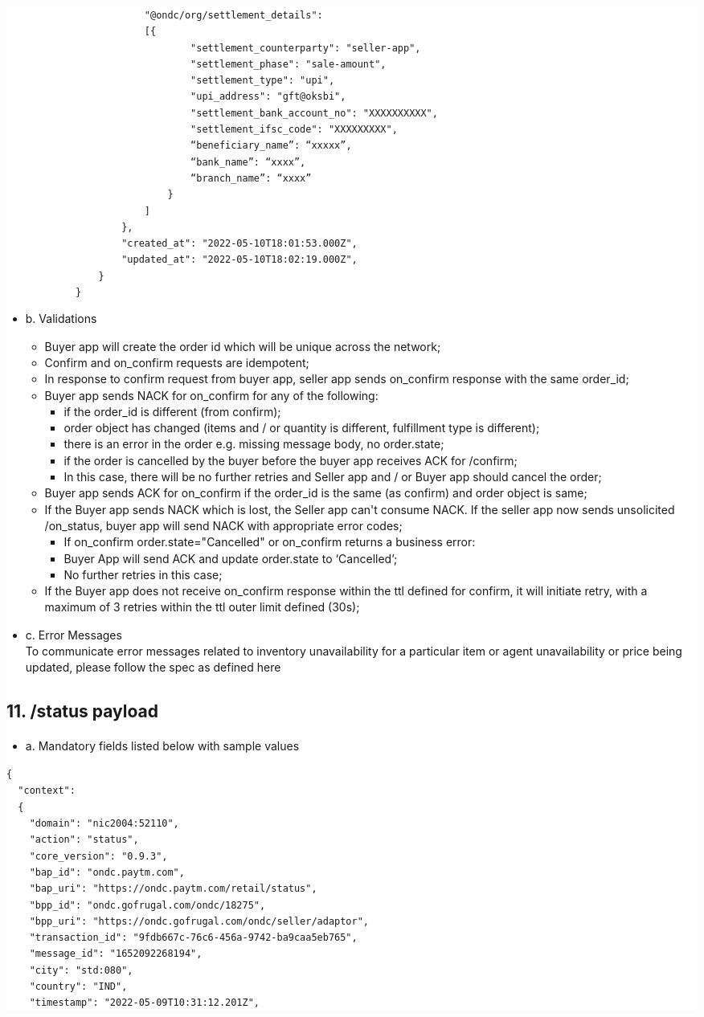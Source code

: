 ```
                        "@ondc/org/settlement_details":
                        [{
                                "settlement_counterparty": "seller-app",
                                "settlement_phase": "sale-amount",
                                "settlement_type": "upi",
                                "upi_address": "gft@oksbi",
                                "settlement_bank_account_no": "XXXXXXXXXX",
                                "settlement_ifsc_code": "XXXXXXXXX",
                                “beneficiary_name”: “xxxxx”,
                                “bank_name”: “xxxx”,
                                “branch_name”: “xxxx”
                            }
                        ]
                    },
                    "created_at": "2022-05-10T18:01:53.000Z",
                    "updated_at": "2022-05-10T18:02:19.000Z",
                }
            }
```

- b. Validations
  - Buyer app will create the order id which will be unique across the network;
  - Confirm and on_confirm requests are idempotent;
  - In response to confirm request from buyer app, seller app sends on_confirm response with the same order_id;
  - Buyer app sends NACK for on_confirm for any of the following:
    - if the order_id is different (from confirm);
    - order object has changed (items and / or quantity is different, fulfillment type is different);
    - there is an error in the order e.g. missing message body, no order.state;
    - if the order is cancelled by the buyer before the buyer app receives ACK for /confirm;
    - In this case, there will be no further retries and Seller app and / or Buyer app should cancel the order;
  - Buyer app sends ACK for on_confirm if the order_id is the same (as confirm) and order object is same;
  - If the Buyer app sends NACK which is lost, the Seller app can't consume NACK. If the seller app now sends unsolicited /on_status, buyer app will send NACK with appropriate error codes;
    - If on_confirm order.state="Cancelled" or on_confirm returns a business error:
    - Buyer App will send ACK and update order.state to ‘Cancelled’;
    - No further retries in this case;
  - If the Buyer app does not receive on_confirm response within the ttl defined for confirm, it will initiate retry, with a maximum of 3 retries within the ttl outer limit defined (30s);

- c. Error Messages<br>To communicate error messages related to inventory unavailability for a particular item or agent unavailability or price being updated, please follow the spec as defined here
 
## 11. /status payload
- a. Mandatory fields listed below with sample values
```
{
  "context":
  {
    "domain": "nic2004:52110",
    "action": "status",
    "core_version": "0.9.3",
    "bap_id": "ondc.paytm.com",
    "bap_uri": "https://ondc.paytm.com/retail/status",
    "bpp_id": "ondc.gofrugal.com/ondc/18275",
    "bpp_uri": "https://ondc.gofrugal.com/ondc/seller/adaptor",
    "transaction_id": "9fdb667c-76c6-456a-9742-ba9caa5eb765",
    "message_id": "1652092268194",
    "city": "std:080",
    "country": "IND",
    "timestamp": "2022-05-09T10:31:12.201Z",
```